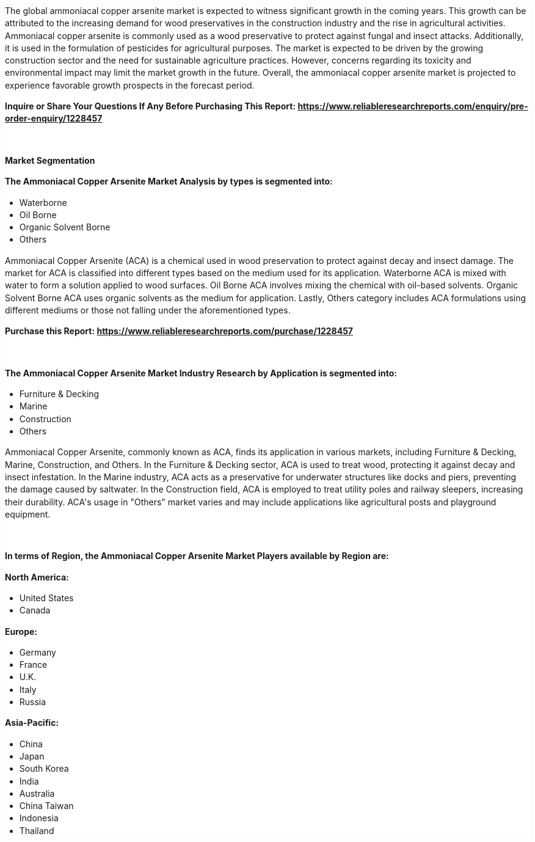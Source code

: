 <p><p>The global ammoniacal copper arsenite market is expected to witness significant growth in the coming years. This growth can be attributed to the increasing demand for wood preservatives in the construction industry and the rise in agricultural activities. Ammoniacal copper arsenite is commonly used as a wood preservative to protect against fungal and insect attacks. Additionally, it is used in the formulation of pesticides for agricultural purposes. The market is expected to be driven by the growing construction sector and the need for sustainable agriculture practices. However, concerns regarding its toxicity and environmental impact may limit the market growth in the future. Overall, the ammoniacal copper arsenite market is projected to experience favorable growth prospects in the forecast period.</p></p>
<p><strong>Inquire or Share Your Questions If Any Before Purchasing This Report: <a href="https://www.reliableresearchreports.com/enquiry/pre-order-enquiry/1228457">https://www.reliableresearchreports.com/enquiry/pre-order-enquiry/1228457</a></strong></p>
<p>&nbsp;</p>
<p><strong>Market Segmentation</strong></p>
<p><strong>The Ammoniacal Copper Arsenite Market Analysis by types is segmented into:</strong></p>
<p><ul><li>Waterborne</li><li>Oil Borne</li><li>Organic Solvent Borne</li><li>Others</li></ul></p>
<p><p>Ammoniacal Copper Arsenite (ACA) is a chemical used in wood preservation to protect against decay and insect damage. The market for ACA is classified into different types based on the medium used for its application. Waterborne ACA is mixed with water to form a solution applied to wood surfaces. Oil Borne ACA involves mixing the chemical with oil-based solvents. Organic Solvent Borne ACA uses organic solvents as the medium for application. Lastly, Others category includes ACA formulations using different mediums or those not falling under the aforementioned types.</p></p>
<p><strong>Purchase this Report:&nbsp;<a href="https://www.reliableresearchreports.com/purchase/1228457">https://www.reliableresearchreports.com/purchase/1228457</a></strong></p>
<p>&nbsp;</p>
<p><strong>The Ammoniacal Copper Arsenite Market Industry Research by Application is segmented into:</strong></p>
<p><ul><li>Furniture & Decking</li><li>Marine</li><li>Construction</li><li>Others</li></ul></p>
<p><p>Ammoniacal Copper Arsenite, commonly known as ACA, finds its application in various markets, including Furniture & Decking, Marine, Construction, and Others. In the Furniture & Decking sector, ACA is used to treat wood, protecting it against decay and insect infestation. In the Marine industry, ACA acts as a preservative for underwater structures like docks and piers, preventing the damage caused by saltwater. In the Construction field, ACA is employed to treat utility poles and railway sleepers, increasing their durability. ACA's usage in "Others" market varies and may include applications like agricultural posts and playground equipment.</p></p>
<p>&nbsp;</p>
<p><strong>In terms of Region, the Ammoniacal Copper Arsenite Market Players available by Region are:</strong></p>
<p>
    <p> <strong> North America: </strong>
        <ul>
            <li>United States</li>
            <li>Canada</li>
        </ul>
        </p> 
    <p> <strong> Europe: </strong>
        <ul>
            <li>Germany</li>
            <li>France</li>
            <li>U.K.</li>
            <li>Italy</li>
            <li>Russia</li>
        </ul>
        </p> 
    <p> <strong> Asia-Pacific: </strong>
        <ul>
            <li>China</li>
            <li>Japan</li>
            <li>South Korea</li>
            <li>India</li>
            <li>Australia</li>
            <li>China Taiwan</li>
            <li>Indonesia</li>
            <li>Thailand</li>